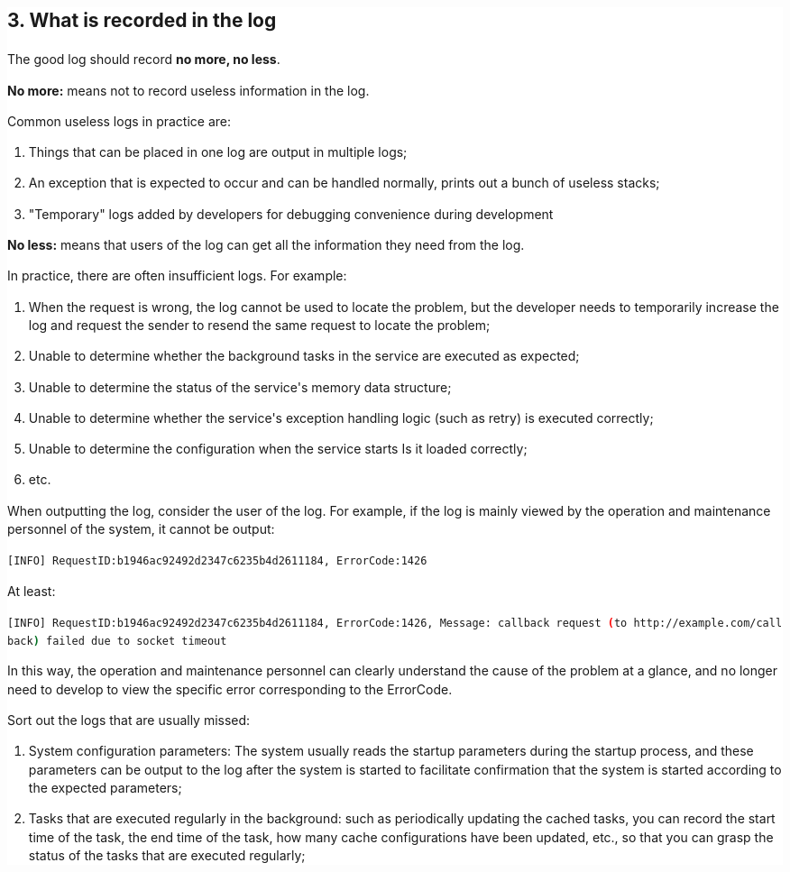 ## 3. What is recorded in the log

The good log should record **no more, no less**.

**No more:** means not to record useless information in the log. 

Common useless logs in practice are: 

1) Things that can be placed in one log are output in multiple logs; 

2) An exception that is expected to occur and can be handled normally, prints out a bunch of useless stacks;

3) "Temporary" logs added by developers for debugging convenience during development

**No less:** means that users of the log can get all the information they need from the log. 

In practice, there are often insufficient logs. For example: 

1) When the request is wrong, the log cannot be used to locate the problem, but the developer needs to temporarily increase the log and request the sender to resend the same request to locate the problem; 

2) Unable to determine whether the background tasks in the service are executed as expected; 

3) Unable to determine the status of the service's memory data structure; 

4) Unable to determine whether the service's exception handling logic (such as retry) is executed correctly; 

5) Unable to determine the configuration when the service starts Is it loaded correctly; 

6) etc.

When outputting the log, consider the user of the log. For example, if the log is mainly viewed by the operation and maintenance personnel of the system, it cannot be output:

```bash
[INFO] RequestID:b1946ac92492d2347c6235b4d2611184, ErrorCode:1426 
```

At least:

```bash
[INFO] RequestID:b1946ac92492d2347c6235b4d2611184, ErrorCode:1426, Message: callback request (to http://example.com/callback) failed due to socket timeout
```

In this way, the operation and maintenance personnel can clearly understand the cause of the problem at a glance, and no longer need to develop to view the specific error corresponding to the ErrorCode.

Sort out the logs that are usually missed:

1. System configuration parameters: The system usually reads the startup parameters during the startup process, and these parameters can be output to the log after the system is started to facilitate confirmation that the system is started according to the expected parameters;

2. Tasks that are executed regularly in the background: such as periodically updating the cached tasks, you can record the start time of the task, the end time of the task, how many cache configurations have been updated, etc., so that you can grasp the status of the tasks that are executed regularly;
